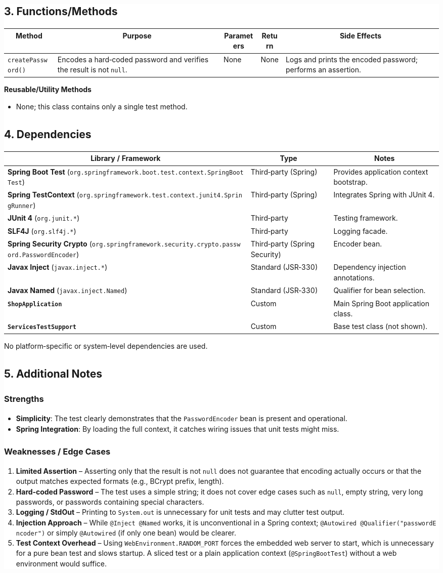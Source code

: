 ## 3. Functions/Methods  

| Method | Purpose | Parameters | Return | Side Effects |
|--------|---------|------------|--------|--------------|
| `createPassword()` | Encodes a hard‑coded password and verifies the result is not `null`. | None | None | Logs and prints the encoded password; performs an assertion. |

**Reusable/Utility Methods**  
- None; this class contains only a single test method.  

## 4. Dependencies  

| Library / Framework | Type | Notes |
|---------------------|------|-------|
| **Spring Boot Test** (`org.springframework.boot.test.context.SpringBootTest`) | Third‑party (Spring) | Provides application context bootstrap. |
| **Spring TestContext** (`org.springframework.test.context.junit4.SpringRunner`) | Third‑party (Spring) | Integrates Spring with JUnit 4. |
| **JUnit 4** (`org.junit.*`) | Third‑party | Testing framework. |
| **SLF4J** (`org.slf4j.*`) | Third‑party | Logging facade. |
| **Spring Security Crypto** (`org.springframework.security.crypto.password.PasswordEncoder`) | Third‑party (Spring Security) | Encoder bean. |
| **Javax Inject** (`javax.inject.*`) | Standard (JSR‑330) | Dependency injection annotations. |
| **Javax Named** (`javax.inject.Named`) | Standard (JSR‑330) | Qualifier for bean selection. |
| **`ShopApplication`** | Custom | Main Spring Boot application class. |
| **`ServicesTestSupport`** | Custom | Base test class (not shown). |

No platform‑specific or system‑level dependencies are used.

## 5. Additional Notes  

### Strengths  
- **Simplicity**: The test clearly demonstrates that the `PasswordEncoder` bean is present and operational.  
- **Spring Integration**: By loading the full context, it catches wiring issues that unit tests might miss.

### Weaknesses / Edge Cases  
1. **Limited Assertion** – Asserting only that the result is not `null` does not guarantee that encoding actually occurs or that the output matches expected formats (e.g., BCrypt prefix, length).  
2. **Hard‑coded Password** – The test uses a simple string; it does not cover edge cases such as `null`, empty string, very long passwords, or passwords containing special characters.  
3. **Logging / StdOut** – Printing to `System.out` is unnecessary for unit tests and may clutter test output.  
4. **Injection Approach** – While `@Inject @Named` works, it is unconventional in a Spring context; `@Autowired @Qualifier("passwordEncoder")` or simply `@Autowired` (if only one bean) would be clearer.  
5. **Test Context Overhead** – Using `WebEnvironment.RANDOM_PORT` forces the embedded web server to start, which is unnecessary for a pure bean test and slows startup. A sliced test or a plain application context (`@SpringBootTest`) without a web environment would suffice.
